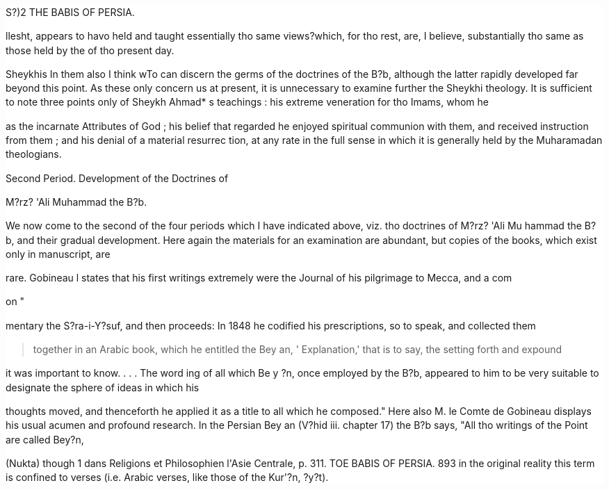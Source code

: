 S?)2                           THE BABIS OF PERSIA.

llesht,    appears   to havo held and taught essentially         tho same
views?which,         for   tho rest, are,  I  believe, substantially   tho
same as those held by the                     of  tho present day.

Sheykhis
In them also I think wTo can discern                the germs of the
doctrines of the B?b, although            the latter rapidly developed
far beyond this point.         As these only concern us at present,
it is unnecessary        to examine   further the Sheykhi       theology.
It is sufficient    to note three points only of Sheykh Ahmad* s
teachings     : his extreme veneration       for tho Imams, whom he

as the incarnate Attributes        of God ; his belief that
regarded
he   enjoyed  spiritual communion  with   them, and received
instruction from them ; and his denial of a material   resurrec
tion, at any rate in the full sense in which    it is generally
held by the Muharamadan                     theologians.

Second       Period.            Development    of the  Doctrines                               of

M?rz?            'Ali Muhammad   the B?b.

We        now come            to the second of           the four periods             which     I
have      indicated     above,       viz. tho doctrines         of M?rz?               'Ali Mu
hammad         the B?b,       and their gradual            development.       Here
again     the   materials       for   an   examination        are   abundant,   but
copies     of    the books,      which       exist    only   in  manuscript,     are

rare.     Gobineau       l   states that his first writings
extremely
were    the Journal         of his pilgrimage            to Mecca,     and a com

on                                                         "

mentary            the  S?ra-i-Y?suf,         and   then   proceeds:        In 1848
he codified his prescriptions,              so to speak, and collected them

> together      in an Arabic         book, which he entitled             the Bey an,
'
Explanation,'         that  is  to say,    the   setting   forth   and  expound

it was important to know.                . . . The word
ing of all which
Be y ?n, once employed by the B?b, appeared to him to be
very suitable        to designate        the sphere of ideas in which his

thoughts moved,          and    thenceforth        he applied it as a title to
all which he composed."               Here also M. le Comte de Gobineau
displays      his usual acumen and profound                    research.     In the
Persian    Bey an (V?hid     iii. chapter  17) the B?b says, "All
tho writings   of the Point              are called Bey?n,

(Nukta)                    though
1                                 dans
Religions   et Philosophien          l'Asie   Centrale,   p. 311.
TOE BABIS OF PERSIA.                                   893
in the original    reality this term is confined     to verses    (i.e.
Arabic verses, like those of the Kur'?n,      ?y?t).
